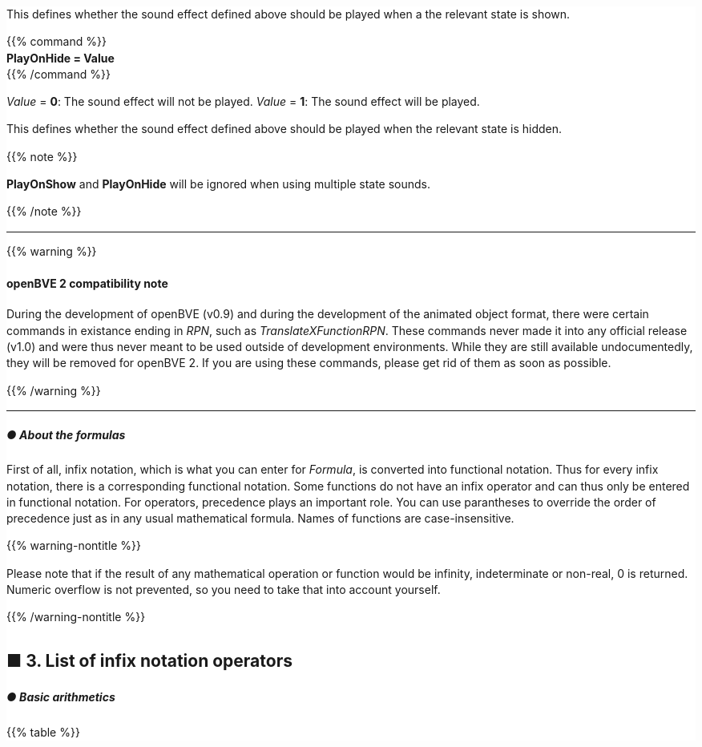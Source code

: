 This defines whether the sound effect defined above should be played when a the relevant state is shown. 

{{% command %}}  
**PlayOnHide = Value**  
{{% /command %}}  


*Value* = **0**: The sound effect will not be played.
*Value* = **1**: The sound effect will be played.

This defines whether the sound effect defined above should be played when the relevant state is hidden.

{{% note %}}

**PlayOnShow** and **PlayOnHide** will be ignored when using multiple state sounds.

{{% /note %}}

------

{{% warning %}}

#### openBVE 2 compatibility note

During the development of openBVE (v0.9) and during the development of the animated object format, there were certain commands in existance ending in *RPN*, such as *TranslateXFunctionRPN*. These commands never made it into any official release (v1.0) and were thus never meant to be used outside of development environments. While they are still available undocumentedly, they will be removed for openBVE 2. If you are using these commands, please get rid of them as soon as possible.

{{% /warning %}}

------

##### ● About the formulas

First of all, infix notation, which is what you can enter for *Formula*, is converted into functional notation. Thus for every infix notation, there is a corresponding functional notation. Some functions do not have an infix operator and can thus only be entered in functional notation. For operators, precedence plays an important role. You can use parantheses to override the order of precedence just as in any usual mathematical formula. Names of functions are case-insensitive.

{{% warning-nontitle %}}

Please note that if the result of any mathematical operation or function would be infinity, indeterminate or non-real, 0 is returned. Numeric overflow is not prevented, so you need to take that into account yourself.

{{% /warning-nontitle %}}

## <a name="operators"></a>■ 3. List of infix notation operators

##### ● Basic arithmetics

{{% table %}}
